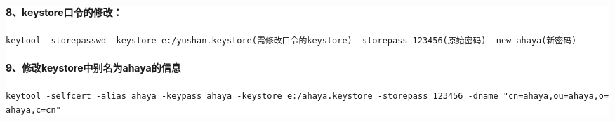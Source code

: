 #### 8、keystore口令的修改：
`keytool -storepasswd -keystore e:/yushan.keystore(需修改口令的keystore) -storepass 123456(原始密码) -new ahaya(新密码)`



#### 9、修改keystore中别名为ahaya的信息



`keytool -selfcert -alias ahaya -keypass ahaya -keystore e:/ahaya.keystore -storepass 123456 -dname "cn=ahaya,ou=ahaya,o=ahaya,c=cn"`


